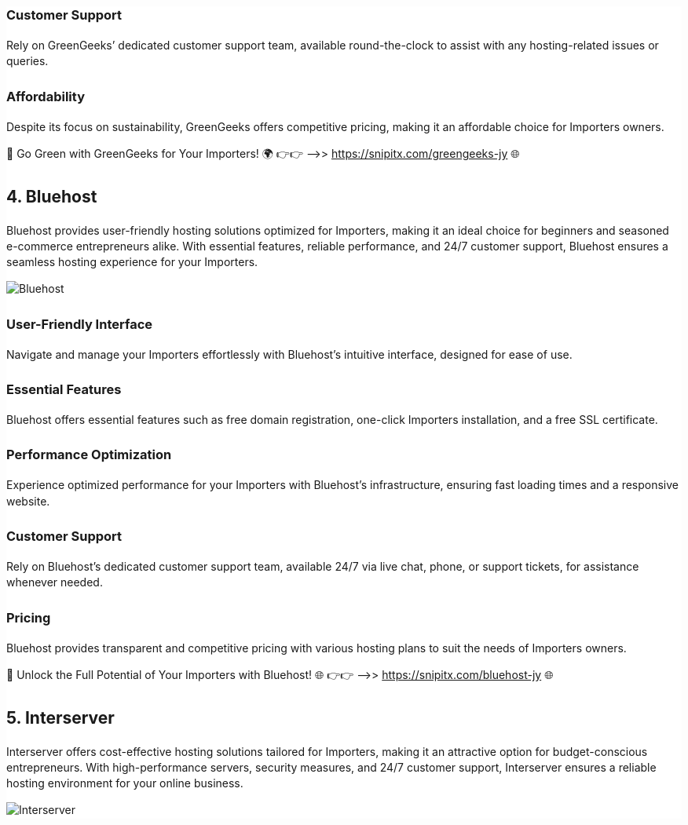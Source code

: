 ### Customer Support
Rely on GreenGeeks’ dedicated customer support team, available round-the-clock to assist with any hosting-related issues or queries.

### Affordability
Despite its focus on sustainability, GreenGeeks offers competitive pricing, making it an affordable choice for Importers owners.

🌿 Go Green with GreenGeeks for Your Importers! 🌍
👉👉 -->> https://snipitx.com/greengeeks-jy 🌐

## 4. Bluehost

Bluehost provides user-friendly hosting solutions optimized for Importers, making it an ideal choice for beginners and seasoned e-commerce entrepreneurs alike. With essential features, reliable performance, and 24/7 customer support, Bluehost ensures a seamless hosting experience for your Importers.

![Bluehost](https://i.imgur.com/PasFF9E.jpeg "Bluehost Hosting")

### User-Friendly Interface
Navigate and manage your Importers effortlessly with Bluehost’s intuitive interface, designed for ease of use.

### Essential Features
Bluehost offers essential features such as free domain registration, one-click Importers installation, and a free SSL certificate.

### Performance Optimization
Experience optimized performance for your Importers with Bluehost’s infrastructure, ensuring fast loading times and a responsive website.

### Customer Support
Rely on Bluehost’s dedicated customer support team, available 24/7 via live chat, phone, or support tickets, for assistance whenever needed.

### Pricing
Bluehost provides transparent and competitive pricing with various hosting plans to suit the needs of Importers owners.

🚀 Unlock the Full Potential of Your Importers with Bluehost! 🌐
👉👉 -->> https://snipitx.com/bluehost-jy 🌐

## 5. Interserver

Interserver offers cost-effective hosting solutions tailored for Importers, making it an attractive option for budget-conscious entrepreneurs. With high-performance servers, security measures, and 24/7 customer support, Interserver ensures a reliable hosting environment for your online business.

![Interserver](https://i.imgur.com/OM5dOEW.jpeg "Interserver Hosting")
